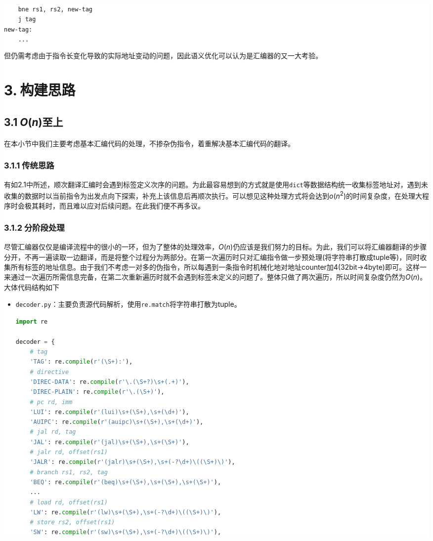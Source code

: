 ```plaintext
    bne rs1, rs2, new-tag
    j tag
new-tag:
    ...
```

但仍需考虑由于指令长变化导致的实际地址变动的问题，因此语义优化可以认为是汇编器的又一大考验。

# 3. 构建思路

## 3.1 $O(n)$至上

在本小节中我们主要考虑基本汇编代码的处理，不掺杂伪指令，着重解决基本汇编代码的翻译。

### 3.1.1 传统思路

有如2.1中所述，顺次翻译汇编时会遇到标签定义次序的问题。为此最容易想到的方式就是使用`dict`等数据结构统一收集标签地址对，遇到未收集的数据时以当前指令为出发点向下探索，补充上该信息后再顺次执行。可以想见这种处理方式将会达到$o(n^2)$的时间复杂度，在处理大程序时会极其耗时，而且难以应对后续问题。在此我们便不再多议。

### 3.1.2 分阶段处理

尽管汇编器仅仅是编译流程中的很小的一环，但为了整体的处理效率，$O(n)$仍应该是我们努力的目标。为此，我们可以将汇编器翻译的步骤分开，不再一遍读取一边翻译，而是将整个过程分为两部分。在第一次遍历时只对汇编指令做一步预处理(将字符串打散成tuple等)，同时收集所有标签的地址信息。由于我们不考虑一对多的伪指令，所以每遇到一条指令时机械化地对地址counter加4(32bit->4byte)即可。这样一来通过一次遍历所需信息完备，在第二次重新遍历时就不会遇到标签未定义的问题了。整体只做了两次遍历，所以时间复杂度仍然为$O(n)$。大体代码结构如下

- `decoder.py`：主要负责源代码解析，使用`re.match`将字符串打散为tuple。

    ```python
    import re

    decoder = {
        # tag
        'TAG': re.compile(r'(\S+):'),
        # directive
        'DIREC-DATA': re.compile(r'\.(\S+?)\s+(.+)'),
        'DIREC-PLAIN': re.compile(r'\.(\S+)'),
        # pc rd, imm
        'LUI': re.compile(r'(lui)\s+(\S+),\s+(\d+)'),
        'AUIPC': re.compile(r'(auipc)\s+(\S+),\s+(\d+)'),
        # jal rd, tag
        'JAL': re.compile(r'(jal)\s+(\S+),\s+(\S+)'),
        # jalr rd, offset(rs1)
        'JALR': re.compile(r'(jalr)\s+(\S+),\s+(-?\d+)\((\S+)\)'),
        # branch rs1, rs2, tag
        'BEQ': re.compile(r'(beq)\s+(\S+),\s+(\S+),\s+(\S+)'),
        ...
        # load rd, offset(rs1)
        'LW': re.compile(r'(lw)\s+(\S+),\s+(-?\d+)\((\S+)\)'),
        # store rs2, offset(rs1)
        'SW': re.compile(r'(sw)\s+(\S+),\s+(-?\d+)\((\S+)\)'),